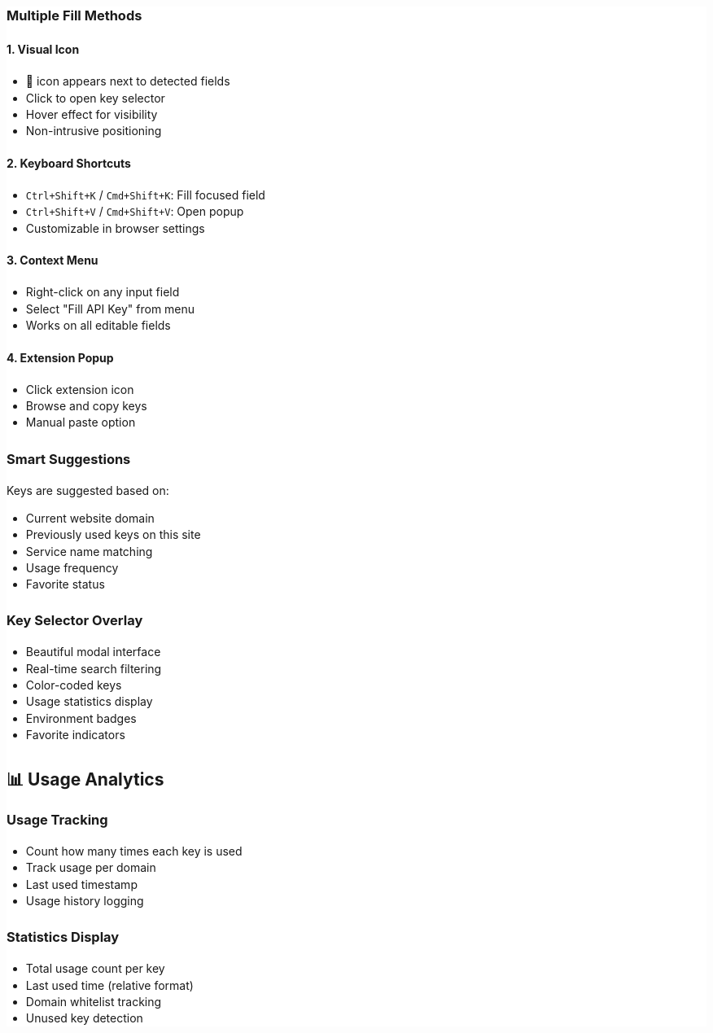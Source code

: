 ### Multiple Fill Methods

#### 1. Visual Icon
- 🔑 icon appears next to detected fields
- Click to open key selector
- Hover effect for visibility
- Non-intrusive positioning

#### 2. Keyboard Shortcuts
- `Ctrl+Shift+K` / `Cmd+Shift+K`: Fill focused field
- `Ctrl+Shift+V` / `Cmd+Shift+V`: Open popup
- Customizable in browser settings

#### 3. Context Menu
- Right-click on any input field
- Select "Fill API Key" from menu
- Works on all editable fields

#### 4. Extension Popup
- Click extension icon
- Browse and copy keys
- Manual paste option

### Smart Suggestions
Keys are suggested based on:
- Current website domain
- Previously used keys on this site
- Service name matching
- Usage frequency
- Favorite status

### Key Selector Overlay
- Beautiful modal interface
- Real-time search filtering
- Color-coded keys
- Usage statistics display
- Environment badges
- Favorite indicators

## 📊 Usage Analytics

### Usage Tracking
- Count how many times each key is used
- Track usage per domain
- Last used timestamp
- Usage history logging

### Statistics Display
- Total usage count per key
- Last used time (relative format)
- Domain whitelist tracking
- Unused key detection
